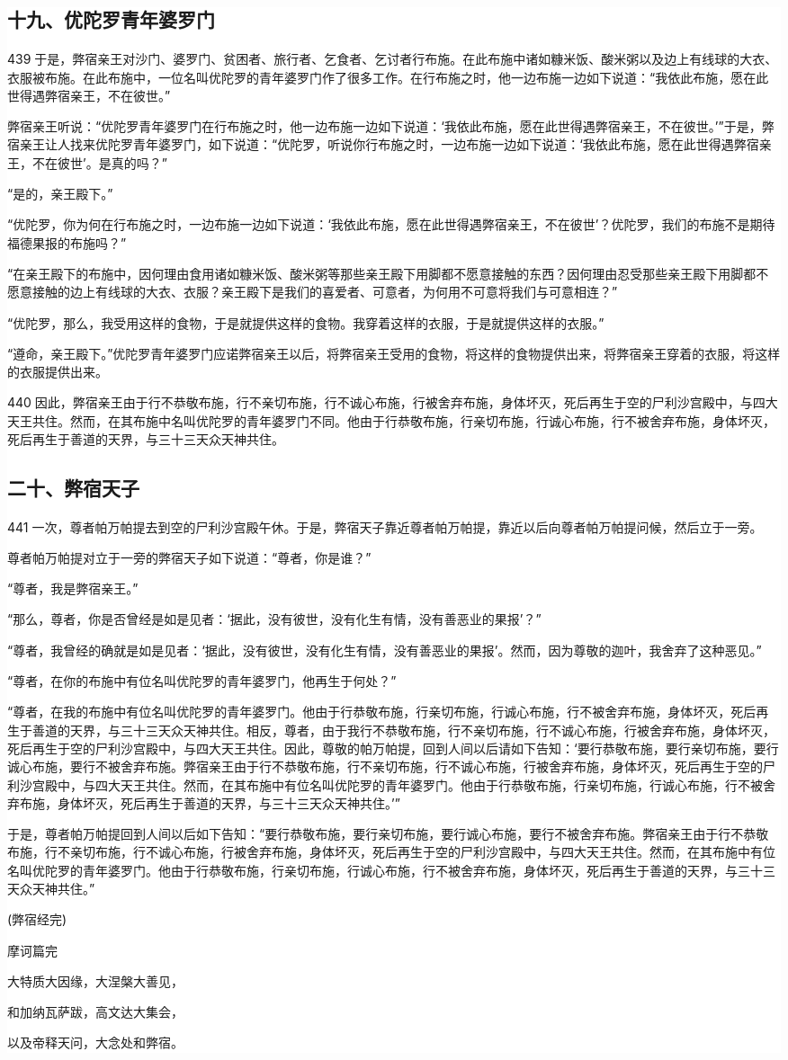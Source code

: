 ## 十九、优陀罗青年婆罗门

439 于是，弊宿亲王对沙门、婆罗门、贫困者、旅行者、乞食者、乞讨者行布施。在此布施中诸如糠米饭、酸米粥以及边上有线球的大衣、衣服被布施。在此布施中，一位名叫优陀罗的青年婆罗门作了很多工作。在行布施之时，他一边布施一边如下说道：“我依此布施，愿在此世得遇弊宿亲王，不在彼世。”

弊宿亲王听说：“优陀罗青年婆罗门在行布施之时，他一边布施一边如下说道：‘我依此布施，愿在此世得遇弊宿亲王，不在彼世。’”于是，弊宿亲王让人找来优陀罗青年婆罗门，如下说道：“优陀罗，听说你行布施之时，一边布施一边如下说道：‘我依此布施，愿在此世得遇弊宿亲王，不在彼世’。是真的吗？”

“是的，亲王殿下。”

“优陀罗，你为何在行布施之时，一边布施一边如下说道：‘我依此布施，愿在此世得遇弊宿亲王，不在彼世’？优陀罗，我们的布施不是期待福德果报的布施吗？”

“在亲王殿下的布施中，因何理由食用诸如糠米饭、酸米粥等那些亲王殿下用脚都不愿意接触的东西？因何理由忍受那些亲王殿下用脚都不愿意接触的边上有线球的大衣、衣服？亲王殿下是我们的喜爱者、可意者，为何用不可意将我们与可意相连？”

“优陀罗，那么，我受用这样的食物，于是就提供这样的食物。我穿着这样的衣服，于是就提供这样的衣服。”

“遵命，亲王殿下。”优陀罗青年婆罗门应诺弊宿亲王以后，将弊宿亲王受用的食物，将这样的食物提供出来，将弊宿亲王穿着的衣服，将这样的衣服提供出来。

440 因此，弊宿亲王由于行不恭敬布施，行不亲切布施，行不诚心布施，行被舍弃布施，身体坏灭，死后再生于空的尸利沙宫殿中，与四大天王共住。然而，在其布施中名叫优陀罗的青年婆罗门不同。他由于行恭敬布施，行亲切布施，行诚心布施，行不被舍弃布施，身体坏灭，死后再生于善道的天界，与三十三天众天神共住。



## 二十、弊宿天子

441 一次，尊者帕万帕提去到空的尸利沙宫殿午休。于是，弊宿天子靠近尊者帕万帕提，靠近以后向尊者帕万帕提问候，然后立于一旁。

尊者帕万帕提对立于一旁的弊宿天子如下说道：“尊者，你是谁？”

“尊者，我是弊宿亲王。”

“那么，尊者，你是否曾经是如是见者：‘据此，没有彼世，没有化生有情，没有善恶业的果报’？”

“尊者，我曾经的确就是如是见者：‘据此，没有彼世，没有化生有情，没有善恶业的果报’。然而，因为尊敬的迦叶，我舍弃了这种恶见。”

“尊者，在你的布施中有位名叫优陀罗的青年婆罗门，他再生于何处？”

“尊者，在我的布施中有位名叫优陀罗的青年婆罗门。他由于行恭敬布施，行亲切布施，行诚心布施，行不被舍弃布施，身体坏灭，死后再生于善道的天界，与三十三天众天神共住。相反，尊者，由于我行不恭敬布施，行不亲切布施，行不诚心布施，行被舍弃布施，身体坏灭，死后再生于空的尸利沙宫殿中，与四大天王共住。因此，尊敬的帕万帕提，回到人间以后请如下告知：‘要行恭敬布施，要行亲切布施，要行诚心布施，要行不被舍弃布施。弊宿亲王由于行不恭敬布施，行不亲切布施，行不诚心布施，行被舍弃布施，身体坏灭，死后再生于空的尸利沙宫殿中，与四大天王共住。然而，在其布施中有位名叫优陀罗的青年婆罗门。他由于行恭敬布施，行亲切布施，行诚心布施，行不被舍弃布施，身体坏灭，死后再生于善道的天界，与三十三天众天神共住。’”

于是，尊者帕万帕提回到人间以后如下告知：“要行恭敬布施，要行亲切布施，要行诚心布施，要行不被舍弃布施。弊宿亲王由于行不恭敬布施，行不亲切布施，行不诚心布施，行被舍弃布施，身体坏灭，死后再生于空的尸利沙宫殿中，与四大天王共住。然而，在其布施中有位名叫优陀罗的青年婆罗门。他由于行恭敬布施，行亲切布施，行诚心布施，行不被舍弃布施，身体坏灭，死后再生于善道的天界，与三十三天众天神共住。”

(弊宿经完)

摩诃篇完



大特质大因缘，大涅槃大善见，

和加纳瓦萨跋，高文达大集会，

以及帝释天问，大念处和弊宿。
